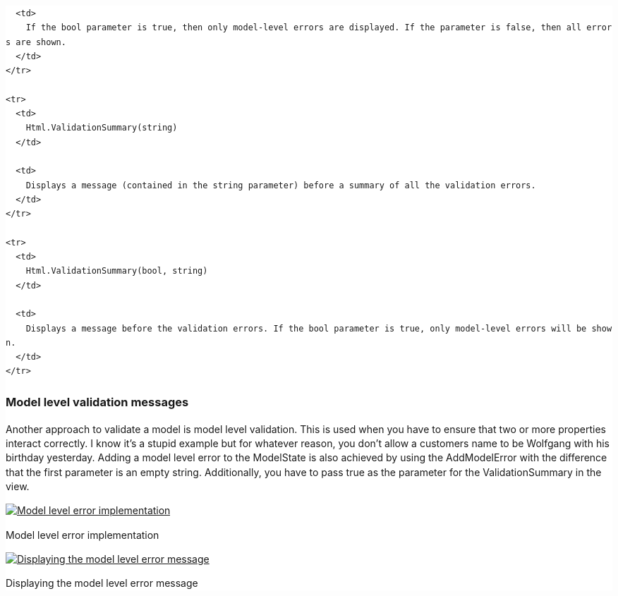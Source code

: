       <td>
        If the bool parameter is true, then only model-level errors are displayed. If the parameter is false, then all errors are shown.
      </td>
    </tr>
    
    <tr>
      <td>
        Html.ValidationSummary(string)
      </td>
      
      <td>
        Displays a message (contained in the string parameter) before a summary of all the validation errors.
      </td>
    </tr>
    
    <tr>
      <td>
        Html.ValidationSummary(bool, string)
      </td>
      
      <td>
        Displays a message before the validation errors. If the bool parameter is true, only model-level errors will be shown.
      </td>
    </tr>
  </table>
</div>

### Model level validation messages

Another approach to validate a model is model level validation. This is used when you have to ensure that two or more properties interact correctly. I know it&#8217;s a stupid example but for whatever reason, you don&#8217;t allow a customers name to be Wolfgang with his birthday yesterday. Adding a model level error to the ModelState is also achieved by using the AddModelError with the difference that the first parameter is an empty string. Additionally, you have to pass true as the parameter for the ValidationSummary in the view.

<div class="col-12 col-sm-10 aligncenter">
  <a href="/assets/img/posts/2018/02/Model-level-error-implementation.jpg"><img loading="lazy" src="/assets/img/posts/2018/02/Model-level-error-implementation.jpg" alt="Model level error implementation" /></a>
  
  <p>
    Model level error implementation
  </p>
</div>

<div class="col-12 col-sm-10 aligncenter">
  <a href="/assets/img/posts/2018/02/Displaying-the-model-level-error-message.jpg"><img loading="lazy" src="/assets/img/posts/2018/02/Displaying-the-model-level-error-message.jpg" alt="Displaying the model level error message" /></a>
  
  <p>
    Displaying the model level error message
  </p>
</div>
